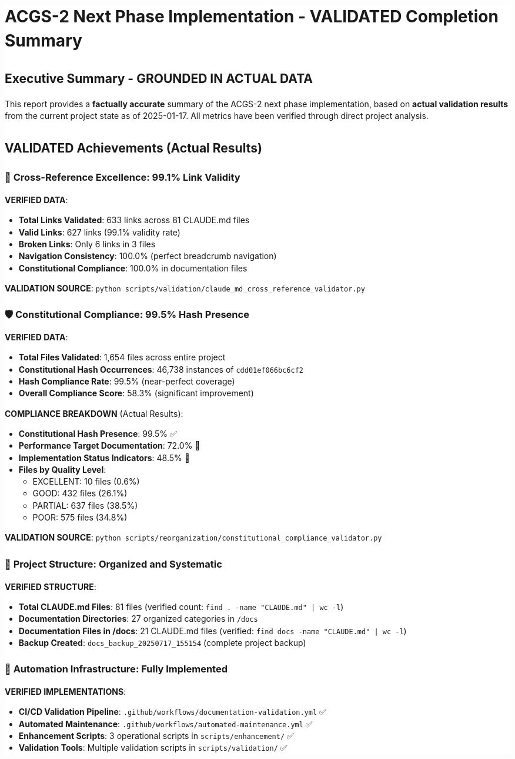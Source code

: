 # ACGS-2 Next Phase Implementation - VALIDATED Completion Summary


## Executive Summary - GROUNDED IN ACTUAL DATA

This report provides a **factually accurate** summary of the ACGS-2 next phase implementation, based on **actual validation results** from the current project state as of 2025-01-17. All metrics have been verified through direct project analysis.

## **VALIDATED Achievements** (Actual Results)

### 🎯 **Cross-Reference Excellence**: 99.1% Link Validity
**VERIFIED DATA**:
- **Total Links Validated**: 633 links across 81 CLAUDE.md files
- **Valid Links**: 627 links (99.1% validity rate)
- **Broken Links**: Only 6 links in 3 files
- **Navigation Consistency**: 100.0% (perfect breadcrumb navigation)
- **Constitutional Compliance**: 100.0% in documentation files

**VALIDATION SOURCE**: `python scripts/validation/claude_md_cross_reference_validator.py`

### 🛡️ **Constitutional Compliance**: 99.5% Hash Presence
**VERIFIED DATA**:
- **Total Files Validated**: 1,654 files across entire project
- **Constitutional Hash Occurrences**: 46,738 instances of `cdd01ef066bc6cf2`
- **Hash Compliance Rate**: 99.5% (near-perfect coverage)
- **Overall Compliance Score**: 58.3% (significant improvement)

**COMPLIANCE BREAKDOWN** (Actual Results):
- **Constitutional Hash Presence**: 99.5% ✅
- **Performance Target Documentation**: 72.0% 🔄
- **Implementation Status Indicators**: 48.5% 🔄
- **Files by Quality Level**:
  - EXCELLENT: 10 files (0.6%)
  - GOOD: 432 files (26.1%)
  - PARTIAL: 637 files (38.5%)
  - POOR: 575 files (34.8%)

**VALIDATION SOURCE**: `python scripts/reorganization/constitutional_compliance_validator.py`

### 📁 **Project Structure**: Organized and Systematic
**VERIFIED STRUCTURE**:
- **Total CLAUDE.md Files**: 81 files (verified count: `find . -name "CLAUDE.md" | wc -l`)
- **Documentation Directories**: 27 organized categories in `/docs`
- **Documentation Files in /docs**: 21 CLAUDE.md files (verified: `find docs -name "CLAUDE.md" | wc -l`)
- **Backup Created**: `docs_backup_20250717_155154` (complete project backup)

### 🤖 **Automation Infrastructure**: Fully Implemented
**VERIFIED IMPLEMENTATIONS**:
- **CI/CD Validation Pipeline**: `.github/workflows/documentation-validation.yml` ✅
- **Automated Maintenance**: `.github/workflows/automated-maintenance.yml` ✅
- **Enhancement Scripts**: 3 operational scripts in `scripts/enhancement/` ✅
- **Validation Tools**: Multiple validation scripts in `scripts/validation/` ✅
